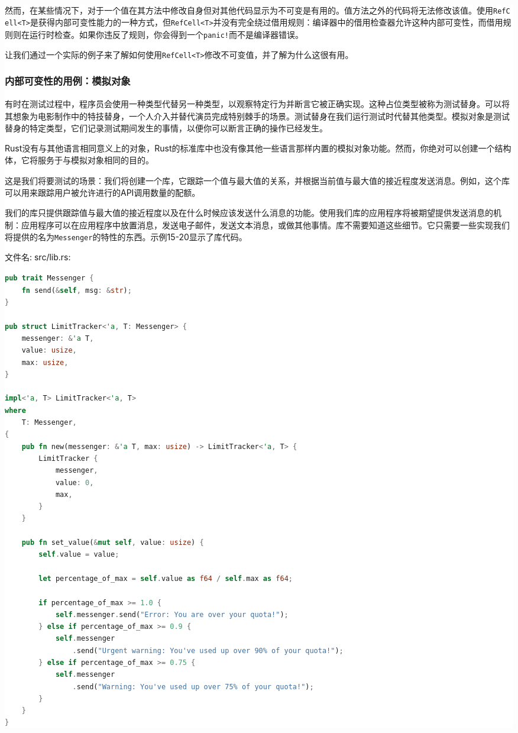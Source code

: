 然而，在某些情况下，对于一个值在其方法中修改自身但对其他代码显示为不可变是有用的。值方法之外的代码将无法修改该值。使用`RefCell<T>`是获得内部可变性能力的一种方式，但`RefCell<T>`并没有完全绕过借用规则：编译器中的借用检查器允许这种内部可变性，而借用规则则在运行时检查。如果你违反了规则，你会得到一个`panic!`而不是编译器错误。

让我们通过一个实际的例子来了解如何使用`RefCell<T>`修改不可变值，并了解为什么这很有用。

### 内部可变性的用例：模拟对象

有时在测试过程中，程序员会使用一种类型代替另一种类型，以观察特定行为并断言它被正确实现。这种占位类型被称为测试替身。可以将其想象为电影制作中的特技替身，一个人介入并替代演员完成特别棘手的场景。测试替身在我们运行测试时代替其他类型。模拟对象是测试替身的特定类型，它们记录测试期间发生的事情，以便你可以断言正确的操作已经发生。

Rust没有与其他语言相同意义上的对象，Rust的标准库中也没有像其他一些语言那样内置的模拟对象功能。然而，你绝对可以创建一个结构体，它将服务于与模拟对象相同的目的。

这是我们将要测试的场景：我们将创建一个库，它跟踪一个值与最大值的关系，并根据当前值与最大值的接近程度发送消息。例如，这个库可以用来跟踪用户被允许进行的API调用数量的配额。

我们的库只提供跟踪值与最大值的接近程度以及在什么时候应该发送什么消息的功能。使用我们库的应用程序将被期望提供发送消息的机制：应用程序可以在应用程序中放置消息，发送电子邮件，发送文本消息，或做其他事情。库不需要知道这些细节。它只需要一些实现我们将提供的名为`Messenger`的特性的东西。示例15-20显示了库代码。

文件名: src/lib.rs:

```rust
pub trait Messenger {
    fn send(&self, msg: &str);
}

pub struct LimitTracker<'a, T: Messenger> {
    messenger: &'a T,
    value: usize,
    max: usize,
}

impl<'a, T> LimitTracker<'a, T>
where
    T: Messenger,
{
    pub fn new(messenger: &'a T, max: usize) -> LimitTracker<'a, T> {
        LimitTracker {
            messenger,
            value: 0,
            max,
        }
    }

    pub fn set_value(&mut self, value: usize) {
        self.value = value;

        let percentage_of_max = self.value as f64 / self.max as f64;

        if percentage_of_max >= 1.0 {
            self.messenger.send("Error: You are over your quota!");
        } else if percentage_of_max >= 0.9 {
            self.messenger
                .send("Urgent warning: You've used up over 90% of your quota!");
        } else if percentage_of_max >= 0.75 {
            self.messenger
                .send("Warning: You've used up over 75% of your quota!");
        }
    }
}
```
